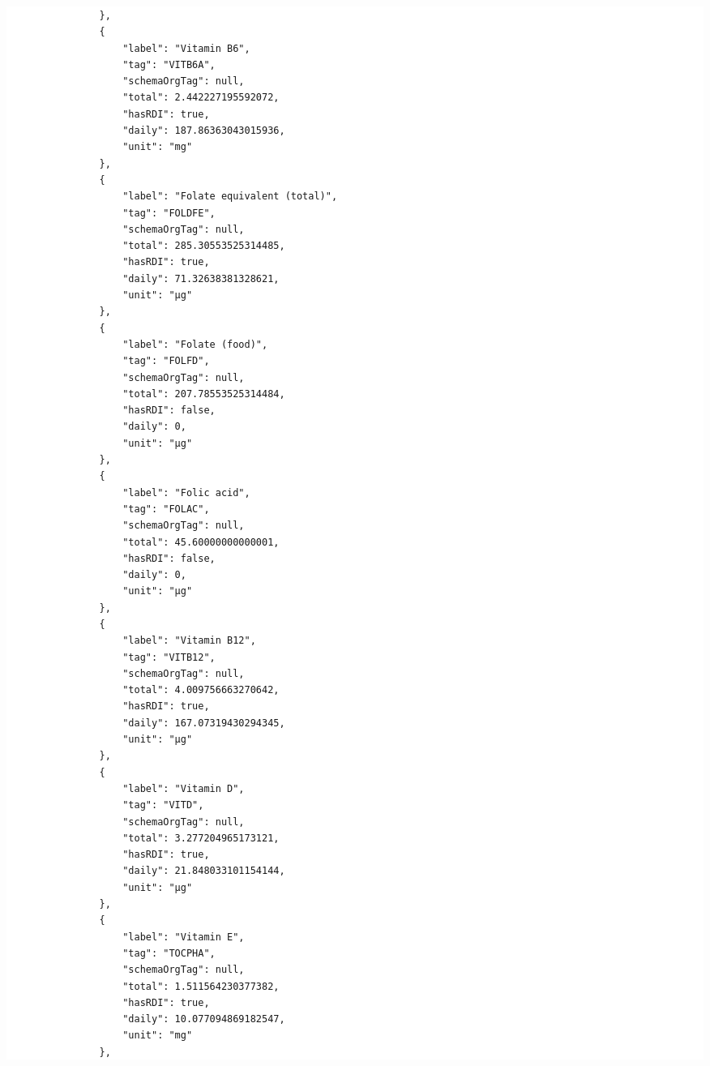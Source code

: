                     },
                    {
                        "label": "Vitamin B6",
                        "tag": "VITB6A",
                        "schemaOrgTag": null,
                        "total": 2.442227195592072,
                        "hasRDI": true,
                        "daily": 187.86363043015936,
                        "unit": "mg"
                    },
                    {
                        "label": "Folate equivalent (total)",
                        "tag": "FOLDFE",
                        "schemaOrgTag": null,
                        "total": 285.30553525314485,
                        "hasRDI": true,
                        "daily": 71.32638381328621,
                        "unit": "µg"
                    },
                    {
                        "label": "Folate (food)",
                        "tag": "FOLFD",
                        "schemaOrgTag": null,
                        "total": 207.78553525314484,
                        "hasRDI": false,
                        "daily": 0,
                        "unit": "µg"
                    },
                    {
                        "label": "Folic acid",
                        "tag": "FOLAC",
                        "schemaOrgTag": null,
                        "total": 45.60000000000001,
                        "hasRDI": false,
                        "daily": 0,
                        "unit": "µg"
                    },
                    {
                        "label": "Vitamin B12",
                        "tag": "VITB12",
                        "schemaOrgTag": null,
                        "total": 4.009756663270642,
                        "hasRDI": true,
                        "daily": 167.07319430294345,
                        "unit": "µg"
                    },
                    {
                        "label": "Vitamin D",
                        "tag": "VITD",
                        "schemaOrgTag": null,
                        "total": 3.277204965173121,
                        "hasRDI": true,
                        "daily": 21.848033101154144,
                        "unit": "µg"
                    },
                    {
                        "label": "Vitamin E",
                        "tag": "TOCPHA",
                        "schemaOrgTag": null,
                        "total": 1.511564230377382,
                        "hasRDI": true,
                        "daily": 10.077094869182547,
                        "unit": "mg"
                    },